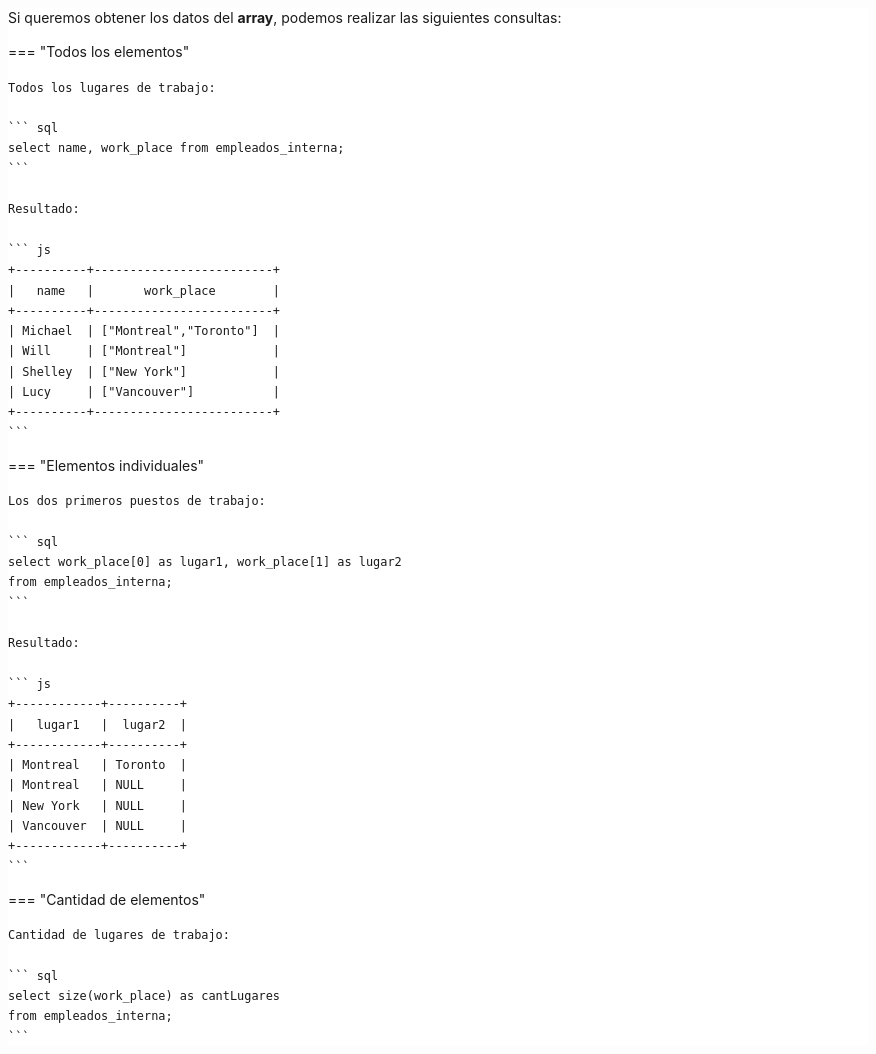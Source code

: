 Si queremos obtener los datos del **array**, podemos realizar las siguientes consultas:

=== "Todos los elementos"

    Todos los lugares de trabajo:

    ``` sql
    select name, work_place from empleados_interna;
    ```

    Resultado:

    ``` js
    +----------+-------------------------+
    |   name   |       work_place        |
    +----------+-------------------------+
    | Michael  | ["Montreal","Toronto"]  |
    | Will     | ["Montreal"]            |
    | Shelley  | ["New York"]            |
    | Lucy     | ["Vancouver"]           |
    +----------+-------------------------+
    ```    

=== "Elementos individuales"

    Los dos primeros puestos de trabajo:

    ``` sql
    select work_place[0] as lugar1, work_place[1] as lugar2
    from empleados_interna;
    ```

    Resultado:

    ``` js
    +------------+----------+
    |   lugar1   |  lugar2  |
    +------------+----------+
    | Montreal   | Toronto  |
    | Montreal   | NULL     |
    | New York   | NULL     |
    | Vancouver  | NULL     |
    +------------+----------+
    ```    

=== "Cantidad de elementos"

    Cantidad de lugares de trabajo:

    ``` sql
    select size(work_place) as cantLugares
    from empleados_interna;
    ```
